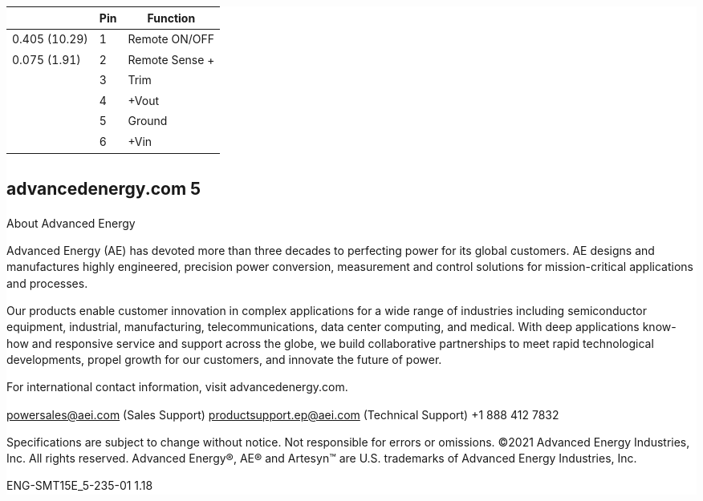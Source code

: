| |Pin|Function|
|---|---|---|
|0.405 (10.29)|1|Remote ON/OFF|
|0.075 (1.91)|2|Remote Sense +|
| |3|Trim|
| |4|+Vout|
| |5|Ground|
| |6|+Vin|

advancedenergy.com 5
---
About Advanced Energy

Advanced Energy (AE) has devoted more than three decades to perfecting power for its global customers. AE designs and manufactures highly engineered, precision power conversion, measurement and control solutions for mission-critical applications and processes.

Our products enable customer innovation in complex applications for a wide range of industries including semiconductor equipment, industrial, manufacturing, telecommunications, data center computing, and medical. With deep applications know-how and responsive service and support across the globe, we build collaborative partnerships to meet rapid technological developments, propel growth for our customers, and innovate the future of power.

For international contact information, visit advancedenergy.com.

powersales@aei.com (Sales Support)
productsupport.ep@aei.com (Technical Support)
+1 888 412 7832

Specifications are subject to change without notice. Not responsible for errors or omissions. ©2021 Advanced Energy Industries, Inc. All rights reserved. Advanced Energy®, AE® and Artesyn™ are U.S. trademarks of Advanced Energy Industries, Inc.

ENG-SMT15E_5-235-01 1.18